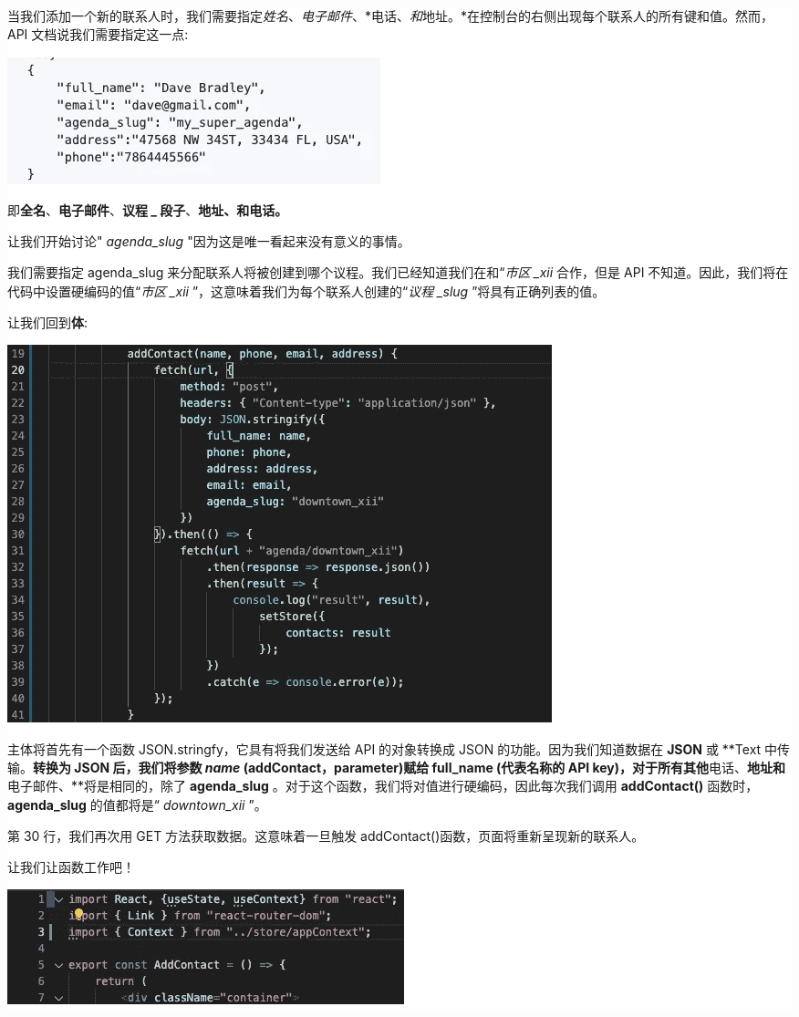 当我们添加一个新的联系人时，我们需要指定*姓名*、*电子邮件*、*电话、*和*地址。*在控制台的右侧出现每个联系人的所有键和值。然而，API 文档说我们需要指定这一点:

![](img/c85a9b171919fa484d84846a31cbab62.png)

即**全名**、**电子邮件**、**议程 _ 段子**、**地址、**和**电话。**

让我们开始讨论" *agenda_slug* "因为这是唯一看起来没有意义的事情。

我们需要指定 agenda_slug 来分配联系人将被创建到哪个议程。我们已经知道我们在和“*市区 _xii* 合作，但是 API 不知道。因此，我们将在代码中设置硬编码的值“*市区 _xii* ”，这意味着我们为每个联系人创建的“*议程 _slug* ”将具有正确列表的值。

让我们回到**体**:

![](img/824dad76845bb8e8d667963eefc8ec99.png)

主体将首先有一个函数 JSON.stringfy，它具有将我们发送给 API 的对象转换成 JSON 的功能。因为我们知道数据在 **JSON** 或 **Text 中传输。**转换为 JSON 后，我们将参数 *name* (addContact，parameter)赋给 **full_name** (代表名称的 API key)，对于所有其他**电话、**地址和**电子邮件、**将是相同的，除了 **agenda_slug** 。对于这个函数，我们将对值进行硬编码，因此每次我们调用 **addContact()** 函数时， **agenda_slug** 的值都将是“ *downtown_xii* ”。

第 30 行，我们再次用 GET 方法获取数据。这意味着一旦触发 addContact()函数，页面将重新呈现新的联系人。

让我们让函数工作吧！

![](img/5f1de55b7af95cf5536c95e39cd3a46c.png)
